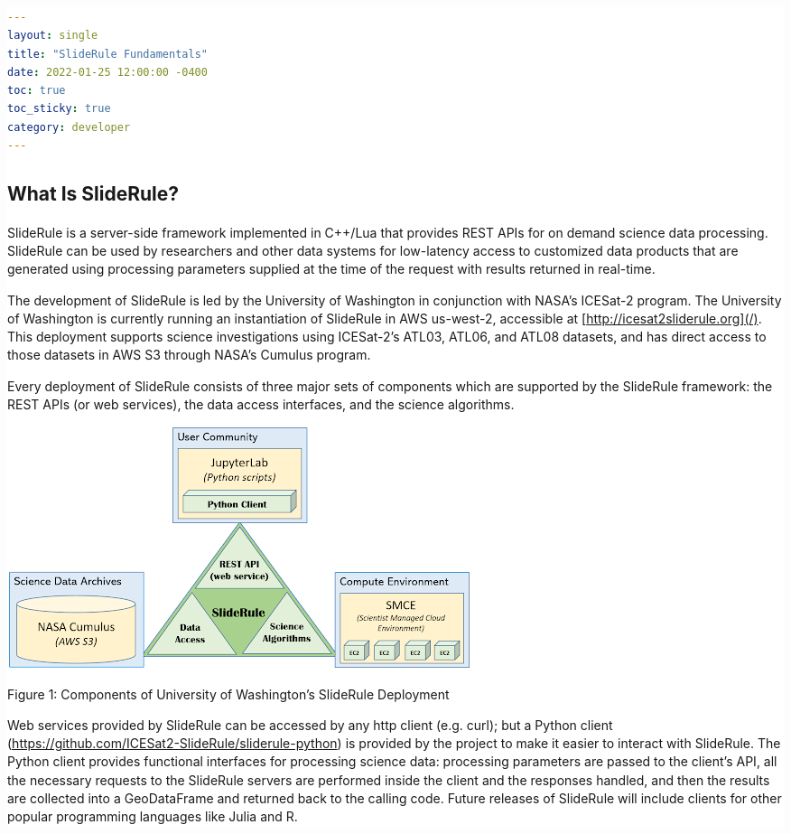 ```yaml
---
layout: single
title: "SlideRule Fundamentals"
date: 2022-01-25 12:00:00 -0400
toc: true
toc_sticky: true
category: developer
---
```



## What Is SlideRule?

SlideRule is a server-side framework implemented in C++/Lua that provides REST APIs for on demand science data processing. SlideRule can be used by researchers and other data systems for low-latency access to customized data products that are generated using processing parameters supplied at the time of the request with results returned in real-time.

The development of SlideRule is led by the University of Washington in conjunction with NASA’s ICESat-2 program. The University of Washington is currently running an instantiation of SlideRule in AWS us-west-2, accessible at [http://icesat2sliderule.org](/).  This deployment supports science investigations using ICESat-2’s ATL03, ATL06, and ATL08 datasets, and has direct access to those datasets in AWS S3 through NASA’s Cumulus program.

Every deployment of SlideRule consists of three major sets of components which are supported by the SlideRule framework: the REST APIs (or web services), the data access interfaces, and the science algorithms.

![SlideRule System 1](../assets/images/sliderule_system_l1.png)

Figure 1: Components of University of Washington’s SlideRule Deployment

Web services provided by SlideRule can be accessed by any http client (e.g. curl); but a Python client (https://github.com/ICESat2-SlideRule/sliderule-python) is provided by the project to make it easier to interact with SlideRule. The Python client provides functional interfaces for processing science data: processing parameters are passed to the client’s API, all the necessary requests to the SlideRule servers are performed inside the client and the responses handled, and then the results are collected into a GeoDataFrame and returned back to the calling code.  Future releases of SlideRule will include clients for other popular programming languages like Julia and R.
